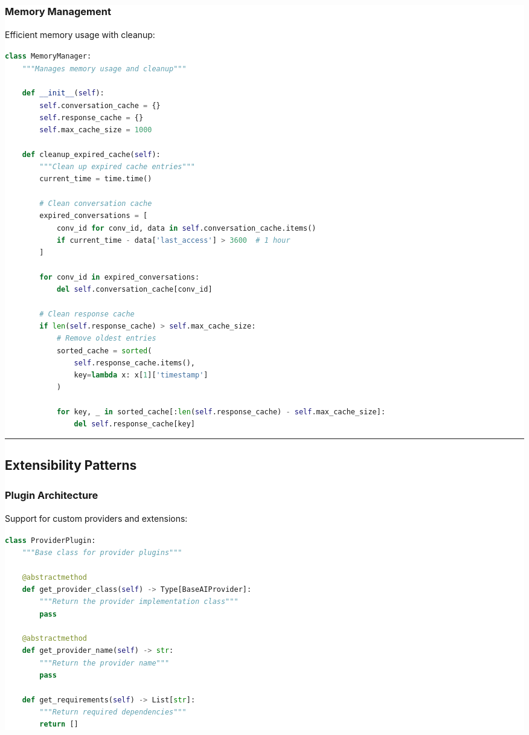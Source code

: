 
### Memory Management

Efficient memory usage with cleanup:

```python
class MemoryManager:
    """Manages memory usage and cleanup"""

    def __init__(self):
        self.conversation_cache = {}
        self.response_cache = {}
        self.max_cache_size = 1000

    def cleanup_expired_cache(self):
        """Clean up expired cache entries"""
        current_time = time.time()

        # Clean conversation cache
        expired_conversations = [
            conv_id for conv_id, data in self.conversation_cache.items()
            if current_time - data['last_access'] > 3600  # 1 hour
        ]

        for conv_id in expired_conversations:
            del self.conversation_cache[conv_id]

        # Clean response cache
        if len(self.response_cache) > self.max_cache_size:
            # Remove oldest entries
            sorted_cache = sorted(
                self.response_cache.items(),
                key=lambda x: x[1]['timestamp']
            )

            for key, _ in sorted_cache[:len(self.response_cache) - self.max_cache_size]:
                del self.response_cache[key]
```

---

## Extensibility Patterns

### Plugin Architecture

Support for custom providers and extensions:

```python
class ProviderPlugin:
    """Base class for provider plugins"""

    @abstractmethod
    def get_provider_class(self) -> Type[BaseAIProvider]:
        """Return the provider implementation class"""
        pass

    @abstractmethod
    def get_provider_name(self) -> str:
        """Return the provider name"""
        pass

    def get_requirements(self) -> List[str]:
        """Return required dependencies"""
        return []

```
